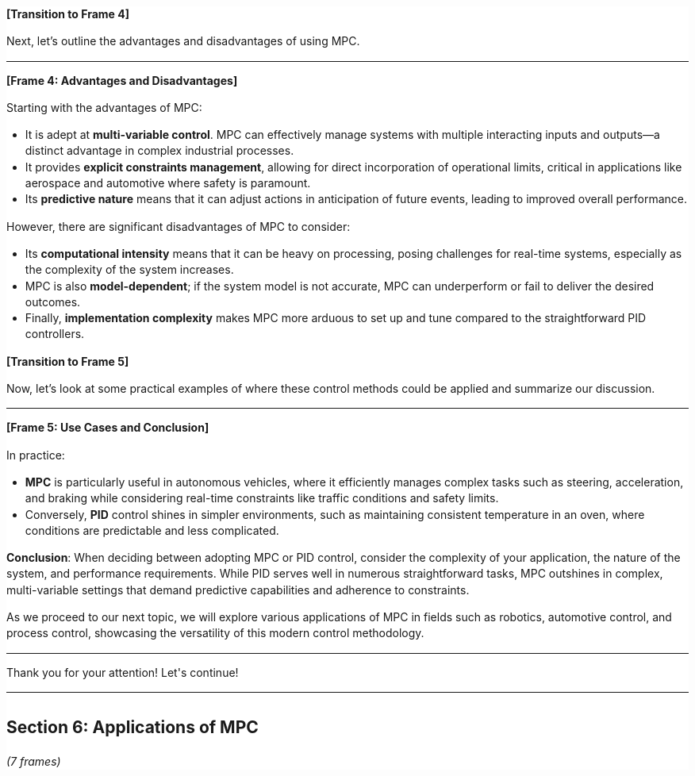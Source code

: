 **[Transition to Frame 4]**

Next, let’s outline the advantages and disadvantages of using MPC.

---

**[Frame 4: Advantages and Disadvantages]**

Starting with the advantages of MPC:

- It is adept at **multi-variable control**. MPC can effectively manage systems with multiple interacting inputs and outputs—a distinct advantage in complex industrial processes. 
- It provides **explicit constraints management**, allowing for direct incorporation of operational limits, critical in applications like aerospace and automotive where safety is paramount.
- Its **predictive nature** means that it can adjust actions in anticipation of future events, leading to improved overall performance.

However, there are significant disadvantages of MPC to consider:

- Its **computational intensity** means that it can be heavy on processing, posing challenges for real-time systems, especially as the complexity of the system increases.
- MPC is also **model-dependent**; if the system model is not accurate, MPC can underperform or fail to deliver the desired outcomes.
- Finally, **implementation complexity** makes MPC more arduous to set up and tune compared to the straightforward PID controllers.

**[Transition to Frame 5]**

Now, let’s look at some practical examples of where these control methods could be applied and summarize our discussion.

---

**[Frame 5: Use Cases and Conclusion]**

In practice:

- **MPC** is particularly useful in autonomous vehicles, where it efficiently manages complex tasks such as steering, acceleration, and braking while considering real-time constraints like traffic conditions and safety limits.
- Conversely, **PID** control shines in simpler environments, such as maintaining consistent temperature in an oven, where conditions are predictable and less complicated.

**Conclusion**: When deciding between adopting MPC or PID control, consider the complexity of your application, the nature of the system, and performance requirements. While PID serves well in numerous straightforward tasks, MPC outshines in complex, multi-variable settings that demand predictive capabilities and adherence to constraints.

As we proceed to our next topic, we will explore various applications of MPC in fields such as robotics, automotive control, and process control, showcasing the versatility of this modern control methodology.

---

Thank you for your attention! Let's continue!

---

## Section 6: Applications of MPC
*(7 frames)*
